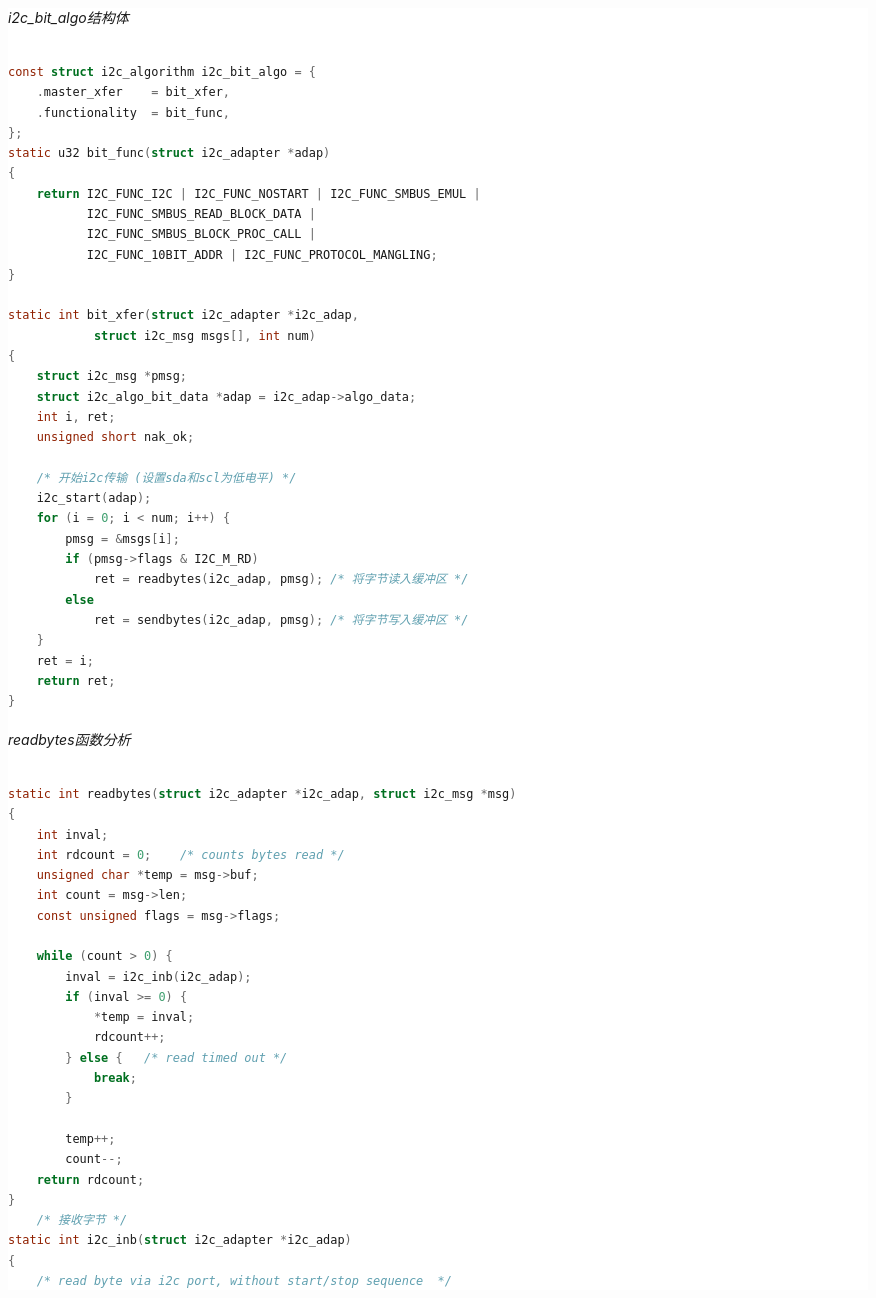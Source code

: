 ###### i2c_bit_algo结构体

```c
const struct i2c_algorithm i2c_bit_algo = {
	.master_xfer	= bit_xfer,
	.functionality	= bit_func,
};
static u32 bit_func(struct i2c_adapter *adap)
{
	return I2C_FUNC_I2C | I2C_FUNC_NOSTART | I2C_FUNC_SMBUS_EMUL |
	       I2C_FUNC_SMBUS_READ_BLOCK_DATA |
	       I2C_FUNC_SMBUS_BLOCK_PROC_CALL |
	       I2C_FUNC_10BIT_ADDR | I2C_FUNC_PROTOCOL_MANGLING;
}

static int bit_xfer(struct i2c_adapter *i2c_adap,
		    struct i2c_msg msgs[], int num)
{
	struct i2c_msg *pmsg;
	struct i2c_algo_bit_data *adap = i2c_adap->algo_data;
	int i, ret;
	unsigned short nak_ok;

	/* 开始i2c传输 (设置sda和scl为低电平) */
	i2c_start(adap);
	for (i = 0; i < num; i++) {
		pmsg = &msgs[i];
		if (pmsg->flags & I2C_M_RD) 
			ret = readbytes(i2c_adap, pmsg); /* 将字节读入缓冲区 */
        else 
			ret = sendbytes(i2c_adap, pmsg); /* 将字节写入缓冲区 */		
	}
	ret = i;
	return ret;
}
```

###### readbytes函数分析

```c
static int readbytes(struct i2c_adapter *i2c_adap, struct i2c_msg *msg)
{
	int inval;
	int rdcount = 0;	/* counts bytes read */
	unsigned char *temp = msg->buf;
	int count = msg->len;
	const unsigned flags = msg->flags;

	while (count > 0) {
		inval = i2c_inb(i2c_adap);
		if (inval >= 0) {
			*temp = inval;
			rdcount++;
		} else {   /* read timed out */
			break;
		}

		temp++;
		count--;
	return rdcount;
}
    /* 接收字节 */
static int i2c_inb(struct i2c_adapter *i2c_adap)
{
	/* read byte via i2c port, without start/stop sequence	*/
```